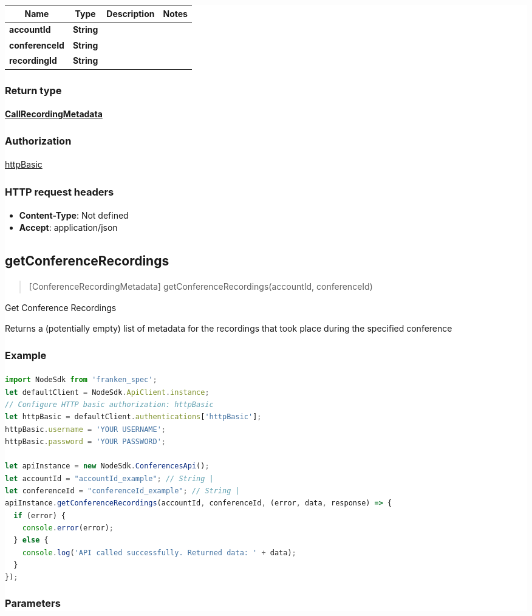 
Name | Type | Description  | Notes
------------- | ------------- | ------------- | -------------
 **accountId** | **String**|  | 
 **conferenceId** | **String**|  | 
 **recordingId** | **String**|  | 

### Return type

[**CallRecordingMetadata**](CallRecordingMetadata.md)

### Authorization

[httpBasic](../README.md#httpBasic)

### HTTP request headers

- **Content-Type**: Not defined
- **Accept**: application/json


## getConferenceRecordings

> [ConferenceRecordingMetadata] getConferenceRecordings(accountId, conferenceId)

Get Conference Recordings

Returns a (potentially empty) list of metadata for the recordings that took place during the specified conference

### Example

```javascript
import NodeSdk from 'franken_spec';
let defaultClient = NodeSdk.ApiClient.instance;
// Configure HTTP basic authorization: httpBasic
let httpBasic = defaultClient.authentications['httpBasic'];
httpBasic.username = 'YOUR USERNAME';
httpBasic.password = 'YOUR PASSWORD';

let apiInstance = new NodeSdk.ConferencesApi();
let accountId = "accountId_example"; // String | 
let conferenceId = "conferenceId_example"; // String | 
apiInstance.getConferenceRecordings(accountId, conferenceId, (error, data, response) => {
  if (error) {
    console.error(error);
  } else {
    console.log('API called successfully. Returned data: ' + data);
  }
});
```

### Parameters
